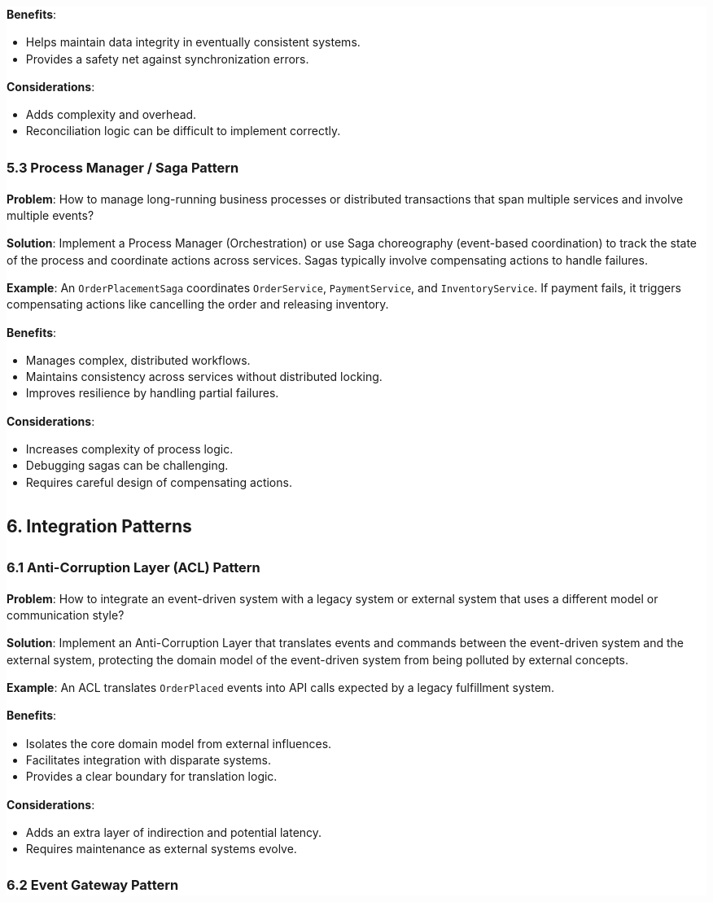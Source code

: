 **Benefits**:
- Helps maintain data integrity in eventually consistent systems.
- Provides a safety net against synchronization errors.

**Considerations**:
- Adds complexity and overhead.
- Reconciliation logic can be difficult to implement correctly.

### 5.3 Process Manager / Saga Pattern

**Problem**: How to manage long-running business processes or distributed transactions that span multiple services and involve multiple events?

**Solution**: Implement a Process Manager (Orchestration) or use Saga choreography (event-based coordination) to track the state of the process and coordinate actions across services. Sagas typically involve compensating actions to handle failures.

**Example**: An `OrderPlacementSaga` coordinates `OrderService`, `PaymentService`, and `InventoryService`. If payment fails, it triggers compensating actions like cancelling the order and releasing inventory.

**Benefits**:
- Manages complex, distributed workflows.
- Maintains consistency across services without distributed locking.
- Improves resilience by handling partial failures.

**Considerations**:
- Increases complexity of process logic.
- Debugging sagas can be challenging.
- Requires careful design of compensating actions.

## 6. Integration Patterns

### 6.1 Anti-Corruption Layer (ACL) Pattern

**Problem**: How to integrate an event-driven system with a legacy system or external system that uses a different model or communication style?

**Solution**: Implement an Anti-Corruption Layer that translates events and commands between the event-driven system and the external system, protecting the domain model of the event-driven system from being polluted by external concepts.

**Example**: An ACL translates `OrderPlaced` events into API calls expected by a legacy fulfillment system.

**Benefits**:
- Isolates the core domain model from external influences.
- Facilitates integration with disparate systems.
- Provides a clear boundary for translation logic.

**Considerations**:
- Adds an extra layer of indirection and potential latency.
- Requires maintenance as external systems evolve.

### 6.2 Event Gateway Pattern
